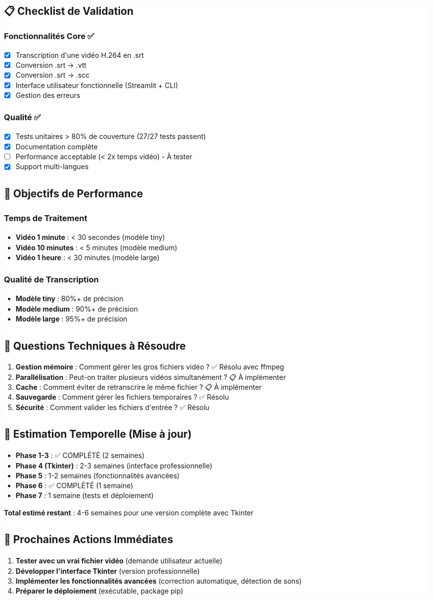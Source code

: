 ## 📋 Checklist de Validation

### Fonctionnalités Core ✅
- [x] Transcription d'une vidéo H.264 en .srt
- [x] Conversion .srt → .vtt
- [x] Conversion .srt → .scc
- [x] Interface utilisateur fonctionnelle (Streamlit + CLI)
- [x] Gestion des erreurs

### Qualité ✅
- [x] Tests unitaires > 80% de couverture (27/27 tests passent)
- [x] Documentation complète
- [ ] Performance acceptable (< 2x temps vidéo) - À tester
- [x] Support multi-langues

## 🎯 Objectifs de Performance

### Temps de Traitement
- **Vidéo 1 minute** : < 30 secondes (modèle tiny)
- **Vidéo 10 minutes** : < 5 minutes (modèle medium)
- **Vidéo 1 heure** : < 30 minutes (modèle large)

### Qualité de Transcription
- **Modèle tiny** : 80%+ de précision
- **Modèle medium** : 90%+ de précision
- **Modèle large** : 95%+ de précision

## 🔧 Questions Techniques à Résoudre

1. **Gestion mémoire** : Comment gérer les gros fichiers vidéo ? ✅ Résolu avec ffmpeg
2. **Parallélisation** : Peut-on traiter plusieurs vidéos simultanément ? 📋 À implémenter
3. **Cache** : Comment éviter de retranscrire le même fichier ? 📋 À implémenter
4. **Sauvegarde** : Comment gérer les fichiers temporaires ? ✅ Résolu
5. **Sécurité** : Comment valider les fichiers d'entrée ? ✅ Résolu

## 📅 Estimation Temporelle (Mise à jour)

- **Phase 1-3** : ✅ COMPLÉTÉ (2 semaines)
- **Phase 4 (Tkinter)** : 2-3 semaines (interface professionnelle)
- **Phase 5** : 1-2 semaines (fonctionnalités avancées)
- **Phase 6** : ✅ COMPLÉTÉ (1 semaine)
- **Phase 7** : 1 semaine (tests et déploiement)

**Total estimé restant** : 4-6 semaines pour une version complète avec Tkinter

## 🎯 Prochaines Actions Immédiates

1. **Tester avec un vrai fichier vidéo** (demande utilisateur actuelle)
2. **Développer l'interface Tkinter** (version professionnelle)
3. **Implémenter les fonctionnalités avancées** (correction automatique, détection de sons)
4. **Préparer le déploiement** (exécutable, package pip) 